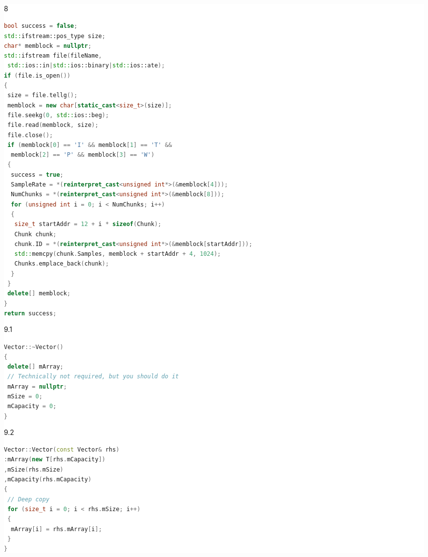 8

```cpp
bool success = false;
std::ifstream::pos_type size;
char* memblock = nullptr;
std::ifstream file(fileName,
 std::ios::in|std::ios::binary|std::ios::ate);
if (file.is_open())
{
 size = file.tellg();
 memblock = new char[static_cast<size_t>(size)];
 file.seekg(0, std::ios::beg);
 file.read(memblock, size);
 file.close();
 if (memblock[0] == 'I' && memblock[1] == 'T' &&
  memblock[2] == 'P' && memblock[3] == 'W')
 {
  success = true;
  SampleRate = *(reinterpret_cast<unsigned int*>(&memblock[4]));
  NumChunks = *(reinterpret_cast<unsigned int*>(&memblock[8]));
  for (unsigned int i = 0; i < NumChunks; i++)
  {
   size_t startAddr = 12 + i * sizeof(Chunk);
   Chunk chunk;
   chunk.ID = *(reinterpret_cast<unsigned int*>(&memblock[startAddr]));
   std::memcpy(chunk.Samples, memblock + startAddr + 4, 1024);
   Chunks.emplace_back(chunk);
  }
 }
 delete[] memblock;
}
return success;
```

9.1

```cpp
Vector::~Vector()
{
 delete[] mArray;
 // Technically not required, but you should do it
 mArray = nullptr;
 mSize = 0;
 mCapacity = 0;
}
```

9.2

```cpp
Vector::Vector(const Vector& rhs)
:mArray(new T[rhs.mCapacity])
,mSize(rhs.mSize)
,mCapacity(rhs.mCapacity)
{
 // Deep copy
 for (size_t i = 0; i < rhs.mSize; i++)
 {
  mArray[i] = rhs.mArray[i];
 }
}
```
